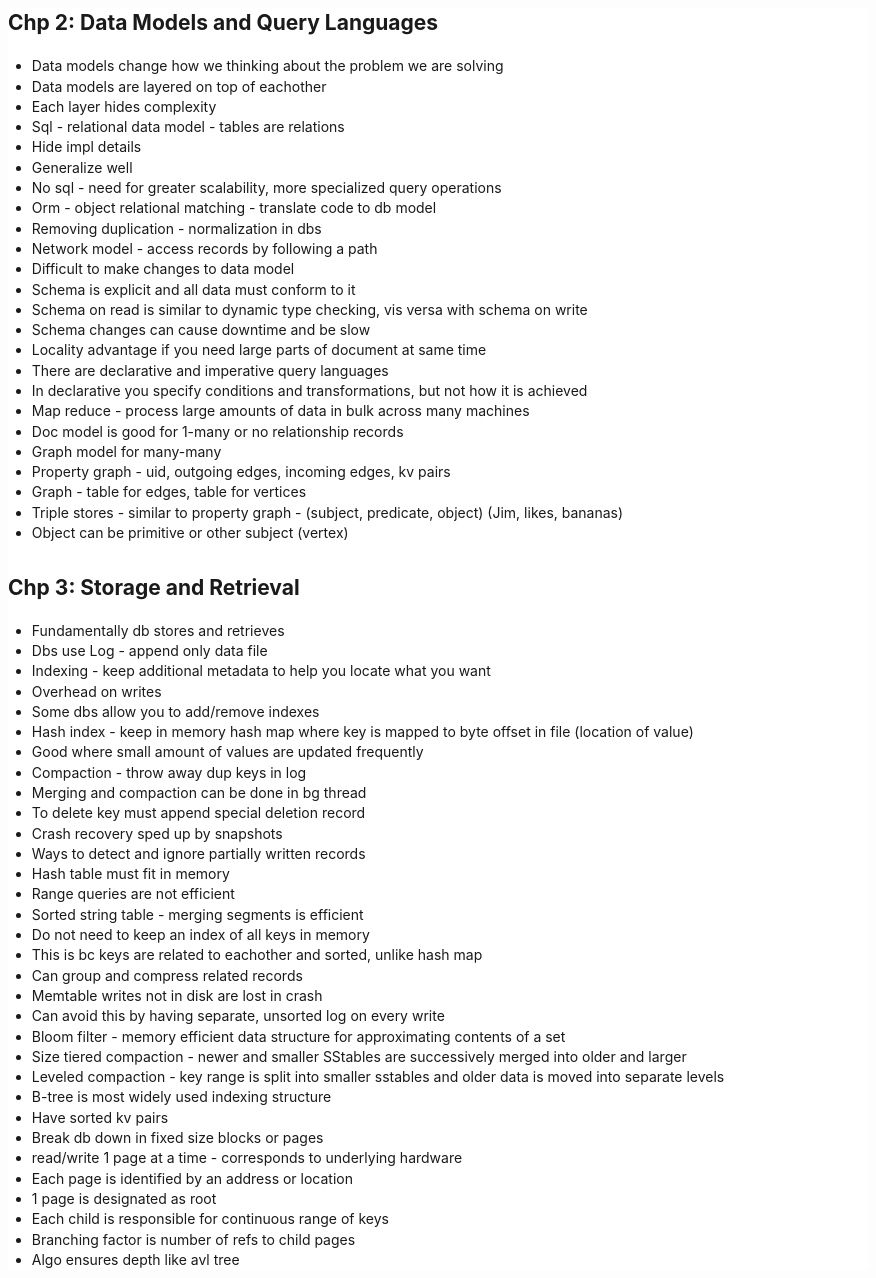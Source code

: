 ## Chp 2: Data Models and Query Languages

* Data models change how we thinking about the problem we are solving
* Data models are layered on top of eachother
* Each layer hides complexity
* Sql - relational data model - tables are relations
* Hide impl details
* Generalize well
* No sql - need for greater scalability, more specialized query operations
* Orm - object relational matching - translate code to db model
* Removing duplication - normalization in dbs
* Network model - access records by following a path
* Difficult to make changes to data model
* Schema is explicit and all data must conform to it
* Schema on read is similar to dynamic type checking, vis versa with schema on write
* Schema changes can cause downtime and be slow
* Locality advantage if you need large parts of document at same time
* There are declarative and imperative query languages
* In declarative you specify conditions and transformations, but not how it is achieved
* Map reduce - process large amounts of data in bulk across many machines
* Doc model is good for 1-many or no relationship records
* Graph model for many-many
* Property graph - uid, outgoing edges, incoming edges, kv pairs
* Graph - table for edges, table for vertices
* Triple stores - similar to property graph - (subject, predicate, object) (Jim, likes, bananas)
* Object can be primitive or other subject (vertex)

## Chp 3: Storage and Retrieval

* Fundamentally db stores and retrieves
* Dbs use Log - append only data file
* Indexing - keep additional metadata to help you locate what you want
* Overhead on writes
* Some dbs allow you to add/remove indexes
* Hash index - keep in memory hash map where key is mapped to byte offset in file (location of value)
* Good where small amount of values are updated frequently
* Compaction - throw away dup keys in log
* Merging and compaction can be done in bg thread
* To delete key must append special deletion record
* Crash recovery sped up by snapshots
* Ways to detect and ignore partially written records
* Hash table must fit in memory
* Range queries are not efficient
* Sorted string table - merging segments is efficient
* Do not need to keep an index of all keys in memory
* This is bc keys are related to eachother and sorted, unlike hash map
* Can group and compress related records
* Memtable writes not in disk are lost in crash
* Can avoid this by having separate, unsorted log on every write
* Bloom filter - memory efficient data structure for approximating contents of a set
* Size tiered compaction - newer and smaller SStables are successively merged into older and larger
* Leveled compaction - key range is split into smaller sstables and older data is moved into separate levels
* B-tree is most widely used indexing structure
* Have sorted kv pairs
* Break db down in fixed size blocks or pages
* read/write 1 page at a time - corresponds to underlying hardware
* Each page is identified by an address or location
* 1 page is designated as root
* Each child is responsible for continuous range of keys
* Branching factor is number of refs to child pages
* Algo ensures depth like avl tree
